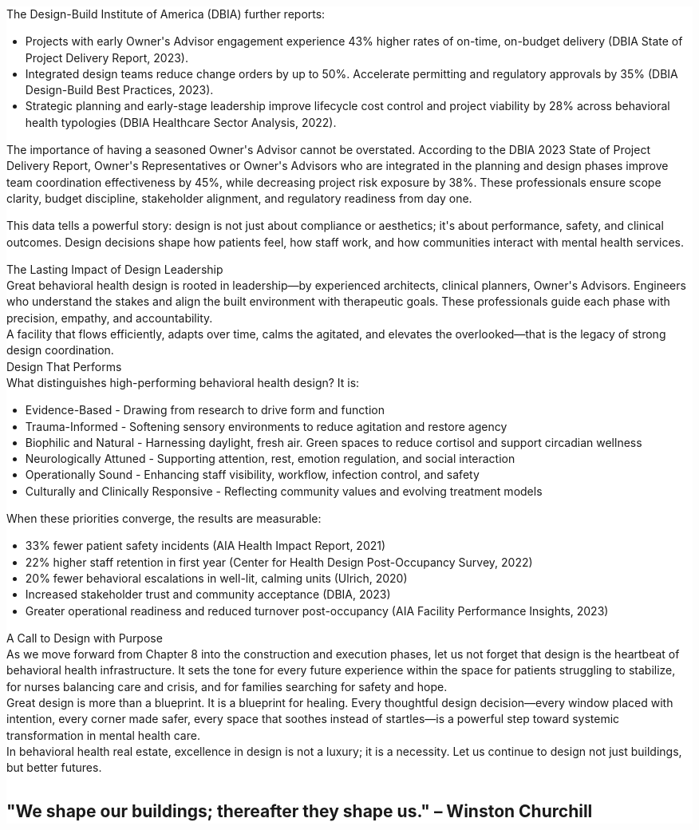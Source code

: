 The Design-Build Institute of America (DBIA) further reports:

* Projects with early Owner's Advisor engagement experience 43% higher rates of on-time, on-budget delivery (DBIA State of Project Delivery Report, 2023).  
* Integrated design teams reduce change orders by up to 50%. Accelerate permitting and regulatory approvals by 35% (DBIA Design-Build Best Practices, 2023).  
* Strategic planning and early-stage leadership improve lifecycle cost control and project viability by 28% across behavioral health typologies (DBIA Healthcare Sector Analysis, 2022).

The importance of having a seasoned Owner's Advisor cannot be overstated. According to the DBIA 2023 State of Project Delivery Report, Owner's Representatives or Owner's Advisors who are integrated in the planning and design phases improve team coordination effectiveness by 45%, while decreasing project risk exposure by 38%. These professionals ensure scope clarity, budget discipline, stakeholder alignment, and regulatory readiness from day one.

This data tells a powerful story: design is not just about compliance or aesthetics; it's about performance, safety, and clinical outcomes. Design decisions shape how patients feel, how staff work, and how communities interact with mental health services.

The Lasting Impact of Design Leadership  
Great behavioral health design is rooted in leadership—by experienced architects, clinical planners, Owner's Advisors. Engineers who understand the stakes and align the built environment with therapeutic goals. These professionals guide each phase with precision, empathy, and accountability.  
A facility that flows efficiently, adapts over time, calms the agitated, and elevates the overlooked—that is the legacy of strong design coordination.  
Design That Performs  
What distinguishes high-performing behavioral health design? It is:

* Evidence-Based \- Drawing from research to drive form and function  
* Trauma-Informed \- Softening sensory environments to reduce agitation and restore agency  
* Biophilic and Natural \- Harnessing daylight, fresh air. Green spaces to reduce cortisol and support circadian wellness  
* Neurologically Attuned \- Supporting attention, rest, emotion regulation, and social interaction  
* Operationally Sound \- Enhancing staff visibility, workflow, infection control, and safety  
* Culturally and Clinically Responsive \- Reflecting community values and evolving treatment models

When these priorities converge, the results are measurable:

* 33% fewer patient safety incidents (AIA Health Impact Report, 2021\)  
* 22% higher staff retention in first year (Center for Health Design Post-Occupancy Survey, 2022\)  
* 20% fewer behavioral escalations in well-lit, calming units (Ulrich, 2020\)  
* Increased stakeholder trust and community acceptance (DBIA, 2023\)  
* Greater operational readiness and reduced turnover post-occupancy (AIA Facility Performance Insights, 2023\)

A Call to Design with Purpose  
As we move forward from Chapter 8 into the construction and execution phases, let us not forget that design is the heartbeat of behavioral health infrastructure. It sets the tone for every future experience within the space for patients struggling to stabilize, for nurses balancing care and crisis, and for families searching for safety and hope.  
Great design is more than a blueprint. It is a blueprint for healing. Every thoughtful design decision—every window placed with intention, every corner made safer, every space that soothes instead of startles—is a powerful step toward systemic transformation in mental health care.  
In behavioral health real estate, excellence in design is not a luxury; it is a necessity. Let us continue to design not just buildings, but better futures.

## **"We shape our buildings; thereafter they shape us." – Winston Churchill**

